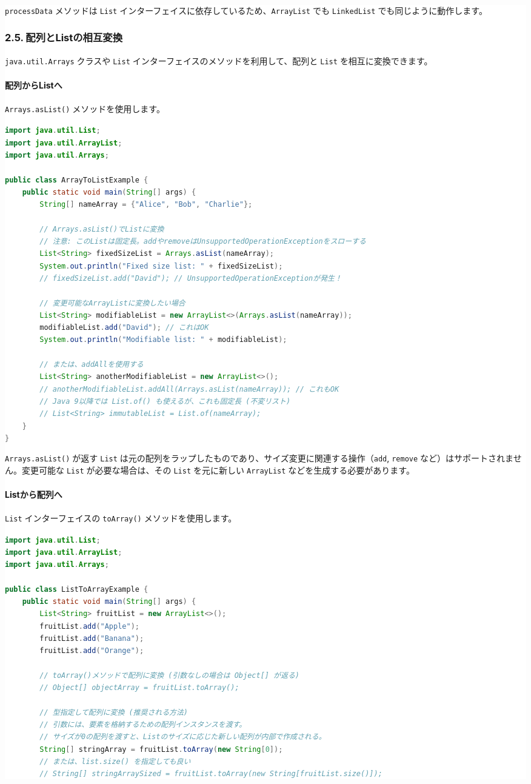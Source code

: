 `processData` メソッドは `List` インターフェイスに依存しているため、`ArrayList` でも `LinkedList` でも同じように動作します。

### 2.5. 配列とListの相互変換

`java.util.Arrays` クラスや `List` インターフェイスのメソッドを利用して、配列と `List` を相互に変換できます。

#### 配列からListへ

`Arrays.asList()` メソッドを使用します。

```java
import java.util.List;
import java.util.ArrayList;
import java.util.Arrays;

public class ArrayToListExample {
    public static void main(String[] args) {
        String[] nameArray = {"Alice", "Bob", "Charlie"};

        // Arrays.asList()でListに変換
        // 注意: このListは固定長。addやremoveはUnsupportedOperationExceptionをスローする
        List<String> fixedSizeList = Arrays.asList(nameArray);
        System.out.println("Fixed size list: " + fixedSizeList);
        // fixedSizeList.add("David"); // UnsupportedOperationExceptionが発生！

        // 変更可能なArrayListに変換したい場合
        List<String> modifiableList = new ArrayList<>(Arrays.asList(nameArray));
        modifiableList.add("David"); // これはOK
        System.out.println("Modifiable list: " + modifiableList);

        // または、addAllを使用する
        List<String> anotherModifiableList = new ArrayList<>();
        // anotherModifiableList.addAll(Arrays.asList(nameArray)); // これもOK
        // Java 9以降では List.of() も使えるが、これも固定長 (不変リスト)
        // List<String> immutableList = List.of(nameArray);
    }
}
```
`Arrays.asList()` が返す `List` は元の配列をラップしたものであり、サイズ変更に関連する操作（`add`, `remove` など）はサポートされません。変更可能な `List` が必要な場合は、その `List` を元に新しい `ArrayList` などを生成する必要があります。

#### Listから配列へ

`List` インターフェイスの `toArray()` メソッドを使用します。

```java
import java.util.List;
import java.util.ArrayList;
import java.util.Arrays;

public class ListToArrayExample {
    public static void main(String[] args) {
        List<String> fruitList = new ArrayList<>();
        fruitList.add("Apple");
        fruitList.add("Banana");
        fruitList.add("Orange");

        // toArray()メソッドで配列に変換 (引数なしの場合は Object[] が返る)
        // Object[] objectArray = fruitList.toArray();

        // 型指定して配列に変換 (推奨される方法)
        // 引数には、要素を格納するための配列インスタンスを渡す。
        // サイズが0の配列を渡すと、Listのサイズに応じた新しい配列が内部で作成される。
        String[] stringArray = fruitList.toArray(new String[0]);
        // または、list.size() を指定しても良い
        // String[] stringArraySized = fruitList.toArray(new String[fruitList.size()]);
```